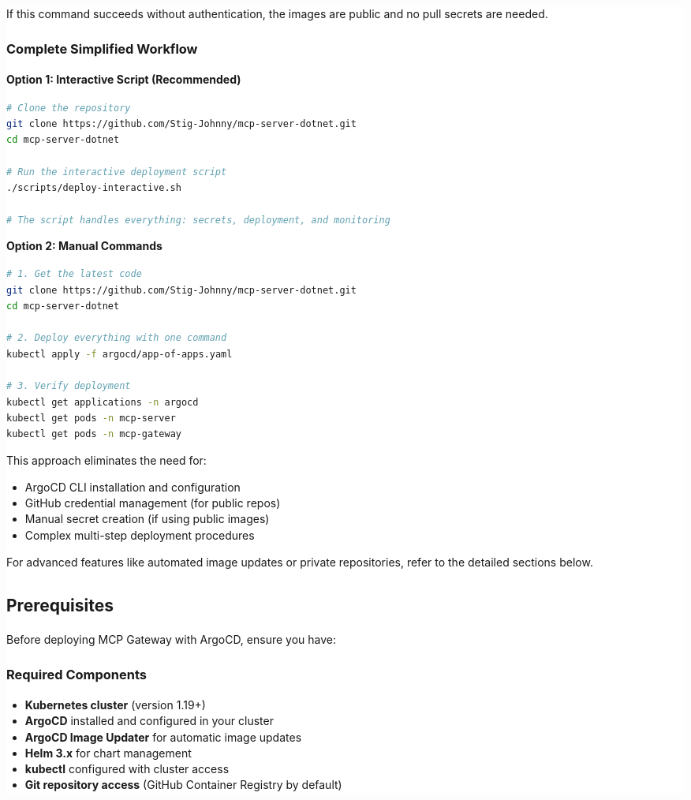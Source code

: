 If this command succeeds without authentication, the images are public and no pull secrets are needed.

### Complete Simplified Workflow

**Option 1: Interactive Script (Recommended)**
```bash
# Clone the repository
git clone https://github.com/Stig-Johnny/mcp-server-dotnet.git
cd mcp-server-dotnet

# Run the interactive deployment script
./scripts/deploy-interactive.sh

# The script handles everything: secrets, deployment, and monitoring
```

**Option 2: Manual Commands**
```bash
# 1. Get the latest code
git clone https://github.com/Stig-Johnny/mcp-server-dotnet.git
cd mcp-server-dotnet

# 2. Deploy everything with one command
kubectl apply -f argocd/app-of-apps.yaml

# 3. Verify deployment
kubectl get applications -n argocd
kubectl get pods -n mcp-server
kubectl get pods -n mcp-gateway
```

This approach eliminates the need for:
- ArgoCD CLI installation and configuration
- GitHub credential management (for public repos)
- Manual secret creation (if using public images)
- Complex multi-step deployment procedures

For advanced features like automated image updates or private repositories, refer to the detailed sections below.

## Prerequisites

Before deploying MCP Gateway with ArgoCD, ensure you have:

### Required Components
- **Kubernetes cluster** (version 1.19+)
- **ArgoCD** installed and configured in your cluster
- **ArgoCD Image Updater** for automatic image updates
- **Helm 3.x** for chart management
- **kubectl** configured with cluster access
- **Git repository access** (GitHub Container Registry by default)
